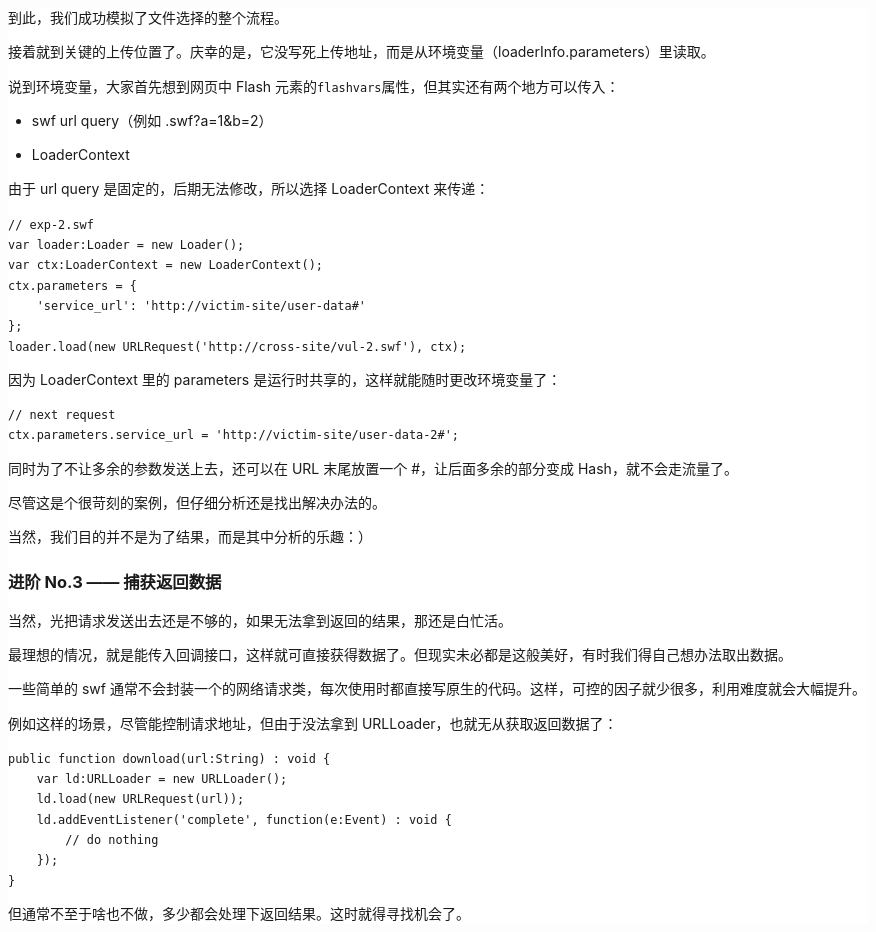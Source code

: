到此，我们成功模拟了文件选择的整个流程。

接着就到关键的上传位置了。庆幸的是，它没写死上传地址，而是从环境变量（loaderInfo.parameters）里读取。

说到环境变量，大家首先想到网页中 Flash 元素的`flashvars`属性，但其实还有两个地方可以传入：

*   swf url query（例如 .swf?a=1&b=2）
    
*   LoaderContext
    

由于 url query 是固定的，后期无法修改，所以选择 LoaderContext 来传递：

```
// exp-2.swf
var loader:Loader = new Loader();
var ctx:LoaderContext = new LoaderContext();
ctx.parameters = {
    'service_url': 'http://victim-site/user-data#'
};
loader.load(new URLRequest('http://cross-site/vul-2.swf'), ctx);

```

因为 LoaderContext 里的 parameters 是运行时共享的，这样就能随时更改环境变量了：

```
// next request
ctx.parameters.service_url = 'http://victim-site/user-data-2#';

```

同时为了不让多余的参数发送上去，还可以在 URL 末尾放置一个 #，让后面多余的部分变成 Hash，就不会走流量了。

尽管这是个很苛刻的案例，但仔细分析还是找出解决办法的。

当然，我们目的并不是为了结果，而是其中分析的乐趣：）

### 进阶 No.3 —— 捕获返回数据

当然，光把请求发送出去还是不够的，如果无法拿到返回的结果，那还是白忙活。

最理想的情况，就是能传入回调接口，这样就可直接获得数据了。但现实未必都是这般美好，有时我们得自己想办法取出数据。

一些简单的 swf 通常不会封装一个的网络请求类，每次使用时都直接写原生的代码。这样，可控的因子就少很多，利用难度就会大幅提升。

例如这样的场景，尽管能控制请求地址，但由于没法拿到 URLLoader，也就无从获取返回数据了：

```
public function download(url:String) : void {
    var ld:URLLoader = new URLLoader();
    ld.load(new URLRequest(url));
    ld.addEventListener('complete', function(e:Event) : void {
        // do nothing
    });
}

```

但通常不至于啥也不做，多少都会处理下返回结果。这时就得寻找机会了。
